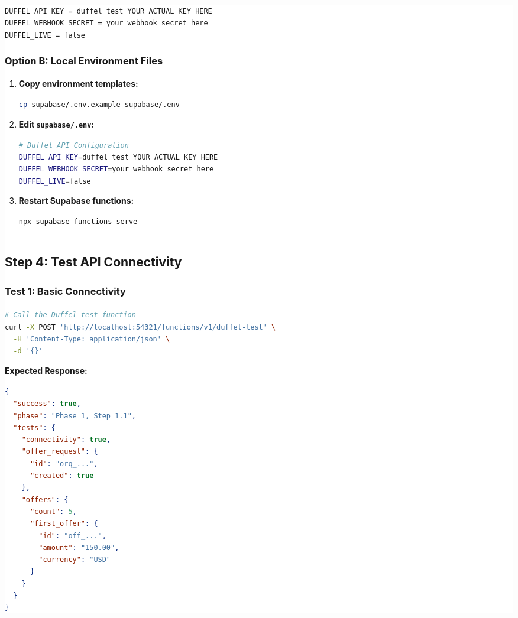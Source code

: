 ```
DUFFEL_API_KEY = duffel_test_YOUR_ACTUAL_KEY_HERE
DUFFEL_WEBHOOK_SECRET = your_webhook_secret_here
DUFFEL_LIVE = false
```

### Option B: Local Environment Files
1. **Copy environment templates:**
   ```bash
   cp supabase/.env.example supabase/.env
   ```

2. **Edit `supabase/.env`:**
   ```bash
   # Duffel API Configuration
   DUFFEL_API_KEY=duffel_test_YOUR_ACTUAL_KEY_HERE
   DUFFEL_WEBHOOK_SECRET=your_webhook_secret_here
   DUFFEL_LIVE=false
   ```

3. **Restart Supabase functions:**
   ```bash
   npx supabase functions serve
   ```

---

## Step 4: Test API Connectivity

### Test 1: Basic Connectivity
```bash
# Call the Duffel test function
curl -X POST 'http://localhost:54321/functions/v1/duffel-test' \
  -H 'Content-Type: application/json' \
  -d '{}'
```

**Expected Response:**
```json
{
  "success": true,
  "phase": "Phase 1, Step 1.1",
  "tests": {
    "connectivity": true,
    "offer_request": {
      "id": "orq_...",
      "created": true
    },
    "offers": {
      "count": 5,
      "first_offer": {
        "id": "off_...",
        "amount": "150.00",
        "currency": "USD"
      }
    }
  }
}
```
